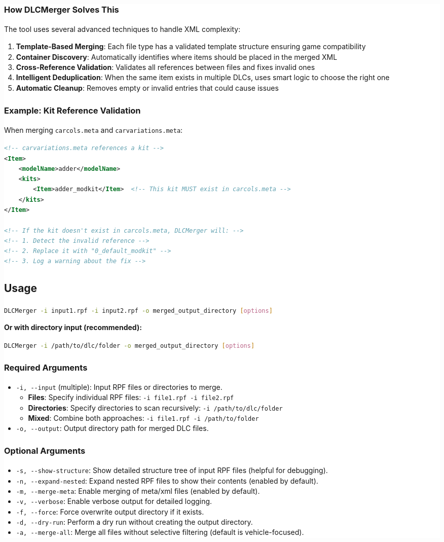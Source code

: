 ### How DLCMerger Solves This

The tool uses several advanced techniques to handle XML complexity:

1. **Template-Based Merging**: Each file type has a validated template structure ensuring game compatibility
2. **Container Discovery**: Automatically identifies where items should be placed in the merged XML
3. **Cross-Reference Validation**: Validates all references between files and fixes invalid ones
4. **Intelligent Deduplication**: When the same item exists in multiple DLCs, uses smart logic to choose the right one
5. **Automatic Cleanup**: Removes empty or invalid entries that could cause issues

### Example: Kit Reference Validation

When merging `carcols.meta` and `carvariations.meta`:

```xml
<!-- carvariations.meta references a kit -->
<Item>
    <modelName>adder</modelName>
    <kits>
        <Item>adder_modkit</Item>  <!-- This kit MUST exist in carcols.meta -->
    </kits>
</Item>

<!-- If the kit doesn't exist in carcols.meta, DLCMerger will: -->
<!-- 1. Detect the invalid reference -->
<!-- 2. Replace it with "0_default_modkit" -->
<!-- 3. Log a warning about the fix -->
```

## Usage

```bash
DLCMerger -i input1.rpf -i input2.rpf -o merged_output_directory [options]
```

**Or with directory input (recommended):**

```bash
DLCMerger -i /path/to/dlc/folder -o merged_output_directory [options]
```

### Required Arguments

- `-i, --input` (multiple): Input RPF files or directories to merge. 
  - **Files**: Specify individual RPF files: `-i file1.rpf -i file2.rpf`
  - **Directories**: Specify directories to scan recursively: `-i /path/to/dlc/folder`
  - **Mixed**: Combine both approaches: `-i file1.rpf -i /path/to/folder`
- `-o, --output`: Output directory path for merged DLC files.

### Optional Arguments

- `-s, --show-structure`: Show detailed structure tree of input RPF files (helpful for debugging).
- `-n, --expand-nested`: Expand nested RPF files to show their contents (enabled by default).
- `-m, --merge-meta`: Enable merging of meta/xml files (enabled by default).
- `-v, --verbose`: Enable verbose output for detailed logging.
- `-f, --force`: Force overwrite output directory if it exists.
- `-d, --dry-run`: Perform a dry run without creating the output directory.
- `-a, --merge-all`: Merge all files without selective filtering (default is vehicle-focused).
